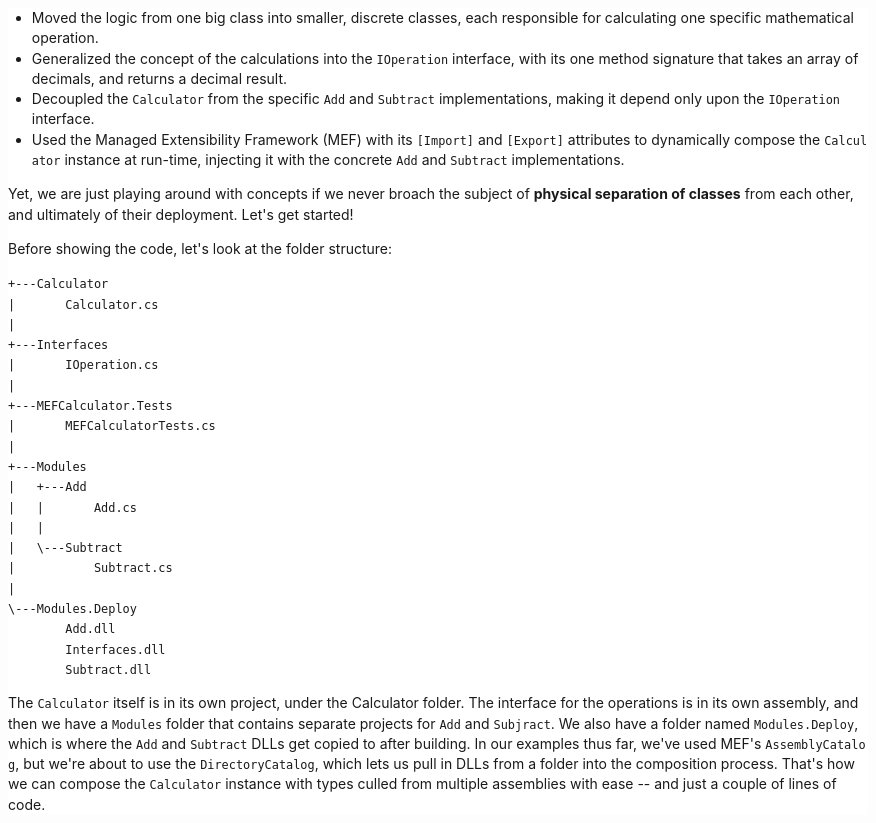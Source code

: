 * Moved the logic from one big class into smaller, discrete classes, each responsible for calculating one specific 
mathematical operation.
* Generalized the concept of the calculations into the `IOperation` interface, with its one method signature that takes 
an array of decimals, and returns a decimal result.
* Decoupled the `Calculator` from the specific `Add` and `Subtract` implementations, making it depend only upon the 
`IOperation` interface.
* Used the Managed Extensibility Framework (MEF) with its `[Import]` and `[Export]` attributes to dynamically 
compose the `Calculator` instance at run-time, injecting it with the concrete `Add` and `Subtract` implementations.

Yet, we are just playing around with concepts if we never broach the subject of **physical separation of classes** from each 
other, and ultimately of their deployment. Let's get started!

Before showing the code, let's look at the folder structure:

```text
+---Calculator
|       Calculator.cs
|          
+---Interfaces
|       IOperation.cs      
|               
+---MEFCalculator.Tests
|       MEFCalculatorTests.cs
|           
+---Modules
|   +---Add
|   |       Add.cs
|   |      
|   \---Subtract
|           Subtract.cs
|                   
\---Modules.Deploy
        Add.dll
        Interfaces.dll
        Subtract.dll
```

The `Calculator` itself is in its own project, under the Calculator folder. The interface for the operations is in its own 
assembly, and then we have a `Modules` folder that contains separate projects for `Add` and `Subjract`. We also have a 
folder named `Modules.Deploy`, which is where the `Add` and `Subtract` DLLs get copied to after building. In our examples 
thus far, we've used MEF's `AssemblyCatalog`, but we're about to use the `DirectoryCatalog`, which lets us pull in 
DLLs from a folder into the composition process. That's how we can compose the `Calculator` instance with types culled from 
multiple assemblies with ease -- and just a couple of lines of code.
